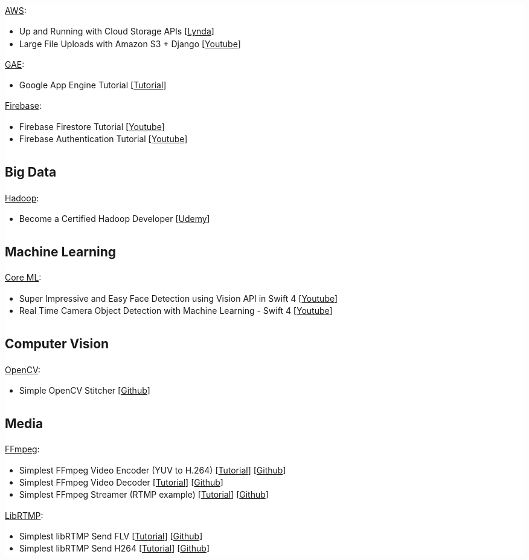 [AWS](https://github.com/usunyu/my-awesome-projects/tree/master/AWS):
* Up and Running with Cloud Storage APIs [[Lynda](http://www.lynda.com/sdk/Azure-tutorials/Up-Running-Cloud-Storage-APIs/133320-2.html)]
* Large File Uploads with Amazon S3 + Django [[Youtube](https://www.youtube.com/watch?v=CbB7UoPyErY)]

[GAE](https://github.com/usunyu/my-awesome-projects/tree/master/GAE):
* Google App Engine Tutorial [[Tutorial](http://googcloudlabs.appspot.com/whatgae.html)]

[Firebase](https://github.com/usunyu/my-awesome-projects/tree/master/Firebase):
* Firebase Firestore Tutorial [[Youtube](https://www.youtube.com/watch?v=4d-gIPGzmK4&list=PL4cUxeGkcC9itfjle0ji1xOZ2cjRGY_WB)]
* Firebase Authentication Tutorial [[Youtube](https://www.youtube.com/watch?v=aN1LnNq4z54&list=PL4cUxeGkcC9jUPIes_B8vRjn1_GaplOPQ)]

## Big Data

[Hadoop](https://github.com/usunyu/my-awesome-projects/tree/master/Hadoop):
* Become a Certified Hadoop Developer [[Udemy](https://www.udemy.com/share/1007h8AkAfeVdVRQ==/)]

## Machine Learning

[Core ML](https://github.com/usunyu/my-awesome-projects/tree/master/Core%20ML):
* Super Impressive and Easy Face Detection using Vision API in Swift 4 [[Youtube](https://www.youtube.com/watch?v=d0U5j89M6aI)]
* Real Time Camera Object Detection with Machine Learning - Swift 4 [[Youtube](https://www.youtube.com/watch?v=p6GA8ODlnX0)]

## Computer Vision

[OpenCV](https://github.com/usunyu/my-awesome-projects/tree/master/OpenCV):
* Simple OpenCV Stitcher [[Github](https://github.com/prateekvjoshi/PanoStitch)]

## Media

[FFmpeg](https://github.com/usunyu/my-awesome-projects/tree/master/FFmpeg):
* Simplest FFmpeg Video Encoder (YUV to H.264) [[Tutorial](http://blog.csdn.net/leixiaohua1020/article/details/25430425)] [[Github](https://github.com/leixiaohua1020/simplest_ffmpeg_video_encoder)]
* Simplest FFmpeg Video Decoder [[Tutorial](http://blog.csdn.net/leixiaohua1020/article/details/46889389)] [[Github](https://github.com/leixiaohua1020/simplest_ffmpeg_player/tree/master/simplest_ffmpeg_decoder)]
* Simplest FFmpeg Streamer (RTMP example) [[Tutorial](http://blog.csdn.net/leixiaohua1020/article/details/39803457)] [[Github](https://github.com/leixiaohua1020/simplest_ffmpeg_streamer)]

[LibRTMP](https://github.com/usunyu/my-awesome-projects/tree/master/LibRTMP):
* Simplest libRTMP Send FLV [[Tutorial](http://blog.csdn.net/leixiaohua1020/article/details/42104945)] [[Github](https://github.com/leixiaohua1020/simplest_librtmp_example/tree/master/simplest_librtmp_send_flv)]
* Simplest libRTMP Send H264 [[Tutorial](http://blog.csdn.net/leixiaohua1020/article/details/42105049)] [[Github](https://github.com/leixiaohua1020/simplest_librtmp_example/tree/master/simplest_librtmp_send264)]
